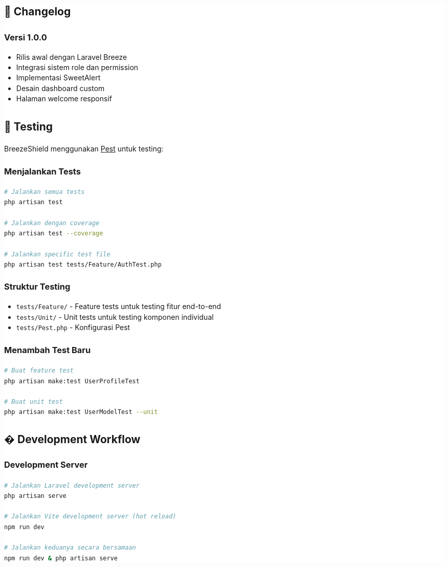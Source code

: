 ## 📝 Changelog

### Versi 1.0.0

-   Rilis awal dengan Laravel Breeze
-   Integrasi sistem role dan permission
-   Implementasi SweetAlert
-   Desain dashboard custom
-   Halaman welcome responsif

## 🧪 Testing

BreezeShield menggunakan [Pest](https://pestphp.com/) untuk testing:

### Menjalankan Tests

```bash
# Jalankan semua tests
php artisan test

# Jalankan dengan coverage
php artisan test --coverage

# Jalankan specific test file
php artisan test tests/Feature/AuthTest.php
```

### Struktur Testing

-   `tests/Feature/` - Feature tests untuk testing fitur end-to-end
-   `tests/Unit/` - Unit tests untuk testing komponen individual
-   `tests/Pest.php` - Konfigurasi Pest

### Menambah Test Baru

```bash
# Buat feature test
php artisan make:test UserProfileTest

# Buat unit test
php artisan make:test UserModelTest --unit
```

## � Development Workflow

### Development Server

```bash
# Jalankan Laravel development server
php artisan serve

# Jalankan Vite development server (hot reload)
npm run dev

# Jalankan keduanya secara bersamaan
npm run dev & php artisan serve
```
